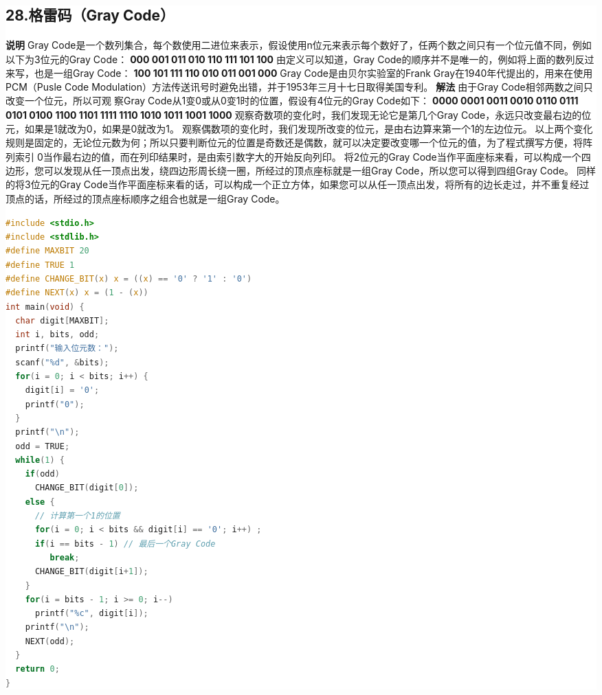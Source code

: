 
## 28.格雷码（Gray Code）

**说明**
 Gray Code是一个数列集合，每个数使用二进位来表示，假设使用n位元来表示每个数好了，任两个数之间只有一个位元值不同，例如以下为3位元的Gray Code：
**000 001 011 010 110 111 101 100**
由定义可以知道，Gray Code的顺序并不是唯一的，例如将上面的数列反过来写，也是一组Gray Code：
**100 101 111 110 010 011 001 000**
Gray Code是由贝尔实验室的Frank Gray在1940年代提出的，用来在使用PCM（Pusle Code Modulation）方法传送讯号时避免出错，并于1953年三月十七日取得美国专利。
**解法**
 由于Gray Code相邻两数之间只改变一个位元，所以可观 察Gray Code从1变0或从0变1时的位置，假设有4位元的Gray Code如下：
**0000 0001 0011 0010 0110 0111 0101 0100**
**1100 1101 1111 1110 1010 1011 1001 1000**
观察奇数项的变化时，我们发现无论它是第几个Gray Code，永远只改变最右边的位元，如果是1就改为0，如果是0就改为1。
观察偶数项的变化时，我们发现所改变的位元，是由右边算来第一个1的左边位元。
以上两个变化规则是固定的，无论位元数为何；所以只要判断位元的位置是奇数还是偶数，就可以决定要改变哪一个位元的值，为了程式撰写方便，将阵列索引 0当作最右边的值，而在列印结果时，是由索引数字大的开始反向列印。
将2位元的Gray Code当作平面座标来看，可以构成一个四边形，您可以发现从任一顶点出发，绕四边形周长绕一圈，所经过的顶点座标就是一组Gray Code，所以您可以得到四组Gray Code。
同样的将3位元的Gray Code当作平面座标来看的话，可以构成一个正立方体，如果您可以从任一顶点出发，将所有的边长走过，并不重复经过顶点的话，所经过的顶点座标顺序之组合也就是一组Gray Code。

```c
#include <stdio.h>
#include <stdlib.h>
#define MAXBIT 20
#define TRUE 1
#define CHANGE_BIT(x) x = ((x) == '0' ? '1' : '0')
#define NEXT(x) x = (1 - (x))
int main(void) {
  char digit[MAXBIT];
  int i, bits, odd;
  printf("输入位元数：");
  scanf("%d", &bits);
  for(i = 0; i < bits; i++) {
    digit[i] = '0';
    printf("0");
  }
  printf("\n");
  odd = TRUE;
  while(1) {
    if(odd)
      CHANGE_BIT(digit[0]);
    else {
      // 计算第一个1的位置
      for(i = 0; i < bits && digit[i] == '0'; i++) ;
      if(i == bits - 1) // 最后一个Gray Code
         break;
      CHANGE_BIT(digit[i+1]);
    }
    for(i = bits - 1; i >= 0; i--)
      printf("%c", digit[i]);
    printf("\n");
    NEXT(odd);
  }
  return 0;
}
```
